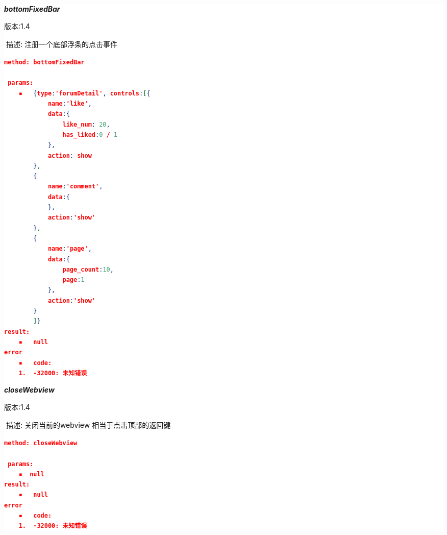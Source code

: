 ***bottomFixedBar***

版本:1.4

 描述: 注册一个底部浮条的点击事件

``` json
method: bottomFixedBar

 params: 
    ▪   {type:'forumDetail', controls:[{
            name:'like',
            data:{
                like_num: 20,
                has_liked:0 / 1
            },
            action: show
        },
        {
            name:'comment',
            data:{
            },
            action:'show'
        },
        {
            name:'page',
            data:{
                page_count:10,
                page:1
            },
            action:'show'
        }
        ]}
result: 
    ▪   null
error
    ▪   code:
    1.  -32000: 未知错误

```

***closeWebview***

版本:1.4

 描述: 关闭当前的webview 相当于点击顶部的返回键

``` json
method: closeWebview

 params: 
    ▪  null
result: 
    ▪   null
error
    ▪   code:
    1.  -32000: 未知错误

```
